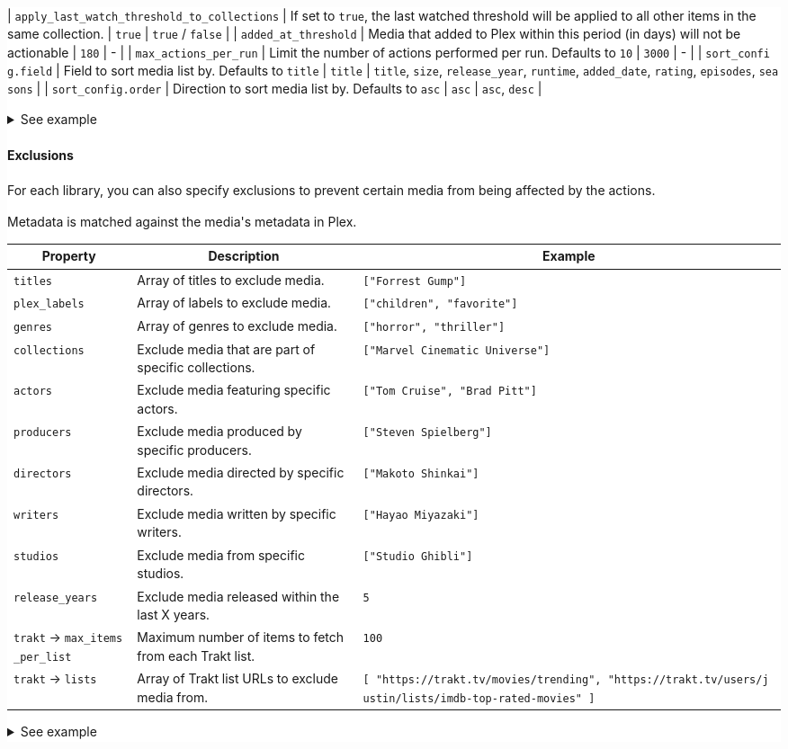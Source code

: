 | `apply_last_watch_threshold_to_collections` | If set to `true`, the last watched threshold will be applied to all other items in the same collection. | `true` | `true` / `false` |
| `added_at_threshold` | Media that added to Plex within this period (in days) will not be actionable | `180` | - |
| `max_actions_per_run` | Limit the number of actions performed per run. Defaults to `10` | `3000` | - |
| `sort_config.field` | Field to sort media list by. Defaults to `title`	 | `title` | `title`, `size`, `release_year`, `runtime`, `added_date`, `rating`, `episodes`, `seasons` |
| `sort_config.order` | Direction to sort media list by. Defaults to `asc`  | `asc` | `asc`, `desc` |

<details><summary>See example</summary></details>

#### Exclusions

For each library, you can also specify exclusions to prevent certain media from being affected by the actions.

Metadata is matched against the media's metadata in Plex.

| Property | Description | Example |
|----------|-------------|---------|
| `titles` | Array of titles to exclude media. | `["Forrest Gump"]` |
| `plex_labels` | Array of labels to exclude media. | `["children", "favorite"]` |
| `genres` | Array of genres to exclude media. | `["horror", "thriller"]` |
| `collections` | Exclude media that are part of specific collections. | `["Marvel Cinematic Universe"]` |
| `actors` | Exclude media featuring specific actors. | `["Tom Cruise", "Brad Pitt"]` |
| `producers` | Exclude media produced by specific producers. | `["Steven Spielberg"]` |
| `directors` | Exclude media directed by specific directors. | `["Makoto Shinkai"]` |
| `writers` | Exclude media written by specific writers. | `["Hayao Miyazaki"]` |
| `studios` | Exclude media from specific studios. | `["Studio Ghibli"]` |
| `release_years` | Exclude media released within the last X years. | `5` |
| `trakt` -> `max_items_per_list` | Maximum number of items to fetch from each Trakt list. | `100` |
| `trakt` -> `lists` | Array of Trakt list URLs to exclude media from. | `[ "https://trakt.tv/movies/trending", "https://trakt.tv/users/justin/lists/imdb-top-rated-movies" ]` |

<details><summary>See example</summary></details>
